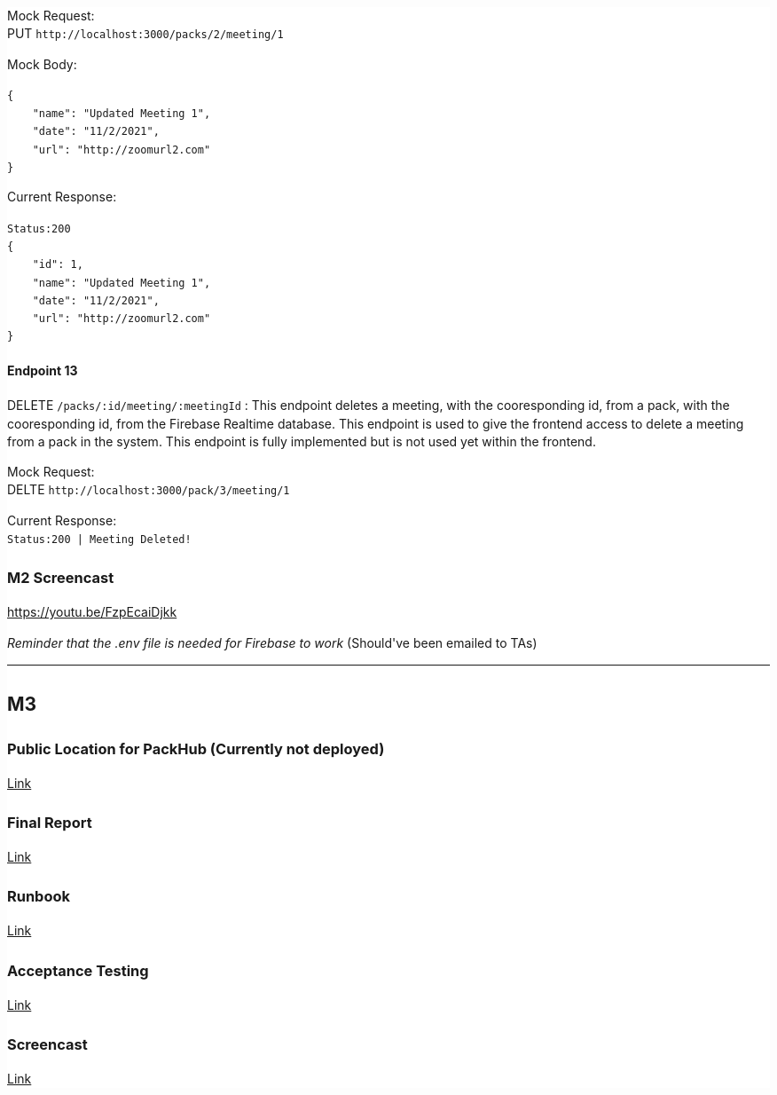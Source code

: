 Mock Request:  
PUT `http://localhost:3000/packs/2/meeting/1`

Mock Body:
```
{
    "name": "Updated Meeting 1",
    "date": "11/2/2021",
    "url": "http://zoomurl2.com"
}
```

Current Response:
```
Status:200
{
    "id": 1,
    "name": "Updated Meeting 1",
    "date": "11/2/2021",
    "url": "http://zoomurl2.com"
}
```

#### Endpoint 13
DELETE `/packs/:id/meeting/:meetingId` : This endpoint deletes a meeting, with the cooresponding id, from a pack, with the cooresponding id, from the Firebase Realtime database. This endpoint is used to give the frontend access to delete a meeting from a pack in the system. This endpoint is fully implemented but is not used yet within the frontend.

Mock Request:  
DELTE `http://localhost:3000/pack/3/meeting/1`

Current Response:  
`Status:200 | Meeting Deleted!`

### M2 Screencast

https://youtu.be/FzpEcaiDjkk

*Reminder that the .env file is needed for Firebase to work* (Should've been emailed to TAs)

---

## M3

### Public Location for PackHub (Currently not deployed)
[Link](http://52.91.46.196/)

### Final Report
[Link](https://github.ncsu.edu/CSC-WebApps-F21/WEBAPPS-01/blob/master/documentation/finalReport.md)

### Runbook
[Link](https://github.ncsu.edu/CSC-WebApps-F21/WEBAPPS-01/blob/master/documentation/readbook.md)

### Acceptance Testing
[Link](https://github.ncsu.edu/CSC-WebApps-F21/WEBAPPS-01/blob/master/documentation/Black%20Box%20Tests_%20PackHub.pdf)

### Screencast
[Link](https://drive.google.com/file/d/1qGxaS2le_FWMaIkM8uR2mDla8sRo1zYW/view?usp=sharing)
